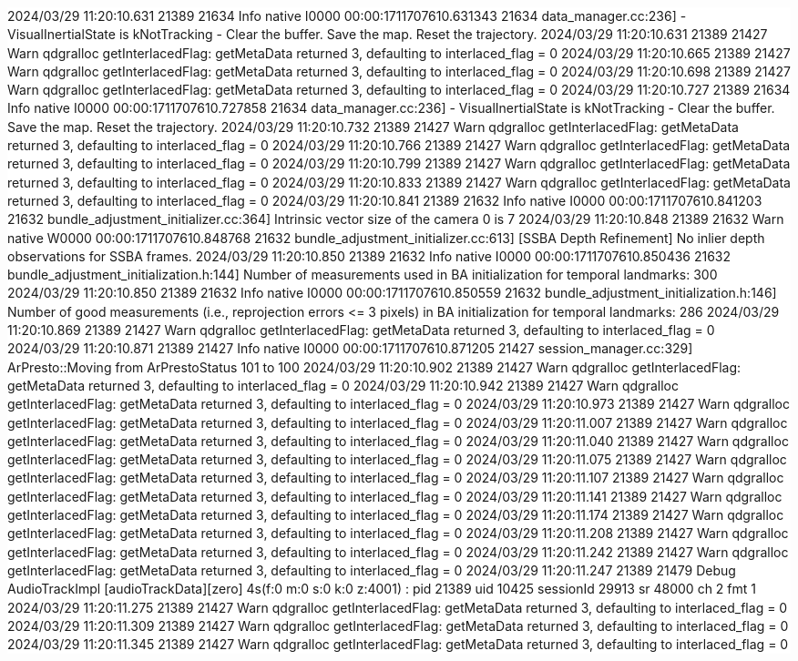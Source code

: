 2024/03/29 11:20:10.631 21389 21634 Info native I0000 00:00:1711707610.631343   21634 data_manager.cc:236] - VisualInertialState is kNotTracking - Clear the buffer. Save the map. Reset the trajectory.
2024/03/29 11:20:10.631 21389 21427 Warn qdgralloc getInterlacedFlag: getMetaData returned 3, defaulting to interlaced_flag = 0
2024/03/29 11:20:10.665 21389 21427 Warn qdgralloc getInterlacedFlag: getMetaData returned 3, defaulting to interlaced_flag = 0
2024/03/29 11:20:10.698 21389 21427 Warn qdgralloc getInterlacedFlag: getMetaData returned 3, defaulting to interlaced_flag = 0
2024/03/29 11:20:10.727 21389 21634 Info native I0000 00:00:1711707610.727858   21634 data_manager.cc:236] - VisualInertialState is kNotTracking - Clear the buffer. Save the map. Reset the trajectory.
2024/03/29 11:20:10.732 21389 21427 Warn qdgralloc getInterlacedFlag: getMetaData returned 3, defaulting to interlaced_flag = 0
2024/03/29 11:20:10.766 21389 21427 Warn qdgralloc getInterlacedFlag: getMetaData returned 3, defaulting to interlaced_flag = 0
2024/03/29 11:20:10.799 21389 21427 Warn qdgralloc getInterlacedFlag: getMetaData returned 3, defaulting to interlaced_flag = 0
2024/03/29 11:20:10.833 21389 21427 Warn qdgralloc getInterlacedFlag: getMetaData returned 3, defaulting to interlaced_flag = 0
2024/03/29 11:20:10.841 21389 21632 Info native I0000 00:00:1711707610.841203   21632 bundle_adjustment_initializer.cc:364] Intrinsic vector size of the camera 0 is 7
2024/03/29 11:20:10.848 21389 21632 Warn native W0000 00:00:1711707610.848768   21632 bundle_adjustment_initializer.cc:613] [SSBA Depth Refinement] No inlier depth observations for SSBA frames.
2024/03/29 11:20:10.850 21389 21632 Info native I0000 00:00:1711707610.850436   21632 bundle_adjustment_initialization.h:144] Number of measurements used in BA initialization for temporal landmarks: 300
2024/03/29 11:20:10.850 21389 21632 Info native I0000 00:00:1711707610.850559   21632 bundle_adjustment_initialization.h:146] Number of good measurements (i.e., reprojection errors <= 3 pixels) in BA initialization for temporal landmarks: 286
2024/03/29 11:20:10.869 21389 21427 Warn qdgralloc getInterlacedFlag: getMetaData returned 3, defaulting to interlaced_flag = 0
2024/03/29 11:20:10.871 21389 21427 Info native I0000 00:00:1711707610.871205   21427 session_manager.cc:329] ArPresto::Moving from ArPrestoStatus 101 to 100
2024/03/29 11:20:10.902 21389 21427 Warn qdgralloc getInterlacedFlag: getMetaData returned 3, defaulting to interlaced_flag = 0
2024/03/29 11:20:10.942 21389 21427 Warn qdgralloc getInterlacedFlag: getMetaData returned 3, defaulting to interlaced_flag = 0
2024/03/29 11:20:10.973 21389 21427 Warn qdgralloc getInterlacedFlag: getMetaData returned 3, defaulting to interlaced_flag = 0
2024/03/29 11:20:11.007 21389 21427 Warn qdgralloc getInterlacedFlag: getMetaData returned 3, defaulting to interlaced_flag = 0
2024/03/29 11:20:11.040 21389 21427 Warn qdgralloc getInterlacedFlag: getMetaData returned 3, defaulting to interlaced_flag = 0
2024/03/29 11:20:11.075 21389 21427 Warn qdgralloc getInterlacedFlag: getMetaData returned 3, defaulting to interlaced_flag = 0
2024/03/29 11:20:11.107 21389 21427 Warn qdgralloc getInterlacedFlag: getMetaData returned 3, defaulting to interlaced_flag = 0
2024/03/29 11:20:11.141 21389 21427 Warn qdgralloc getInterlacedFlag: getMetaData returned 3, defaulting to interlaced_flag = 0
2024/03/29 11:20:11.174 21389 21427 Warn qdgralloc getInterlacedFlag: getMetaData returned 3, defaulting to interlaced_flag = 0
2024/03/29 11:20:11.208 21389 21427 Warn qdgralloc getInterlacedFlag: getMetaData returned 3, defaulting to interlaced_flag = 0
2024/03/29 11:20:11.242 21389 21427 Warn qdgralloc getInterlacedFlag: getMetaData returned 3, defaulting to interlaced_flag = 0
2024/03/29 11:20:11.247 21389 21479 Debug AudioTrackImpl [audioTrackData][zero] 4s(f:0 m:0 s:0 k:0 z:4001) : pid 21389 uid 10425 sessionId 29913 sr 48000 ch 2 fmt 1
2024/03/29 11:20:11.275 21389 21427 Warn qdgralloc getInterlacedFlag: getMetaData returned 3, defaulting to interlaced_flag = 0
2024/03/29 11:20:11.309 21389 21427 Warn qdgralloc getInterlacedFlag: getMetaData returned 3, defaulting to interlaced_flag = 0
2024/03/29 11:20:11.345 21389 21427 Warn qdgralloc getInterlacedFlag: getMetaData returned 3, defaulting to interlaced_flag = 0